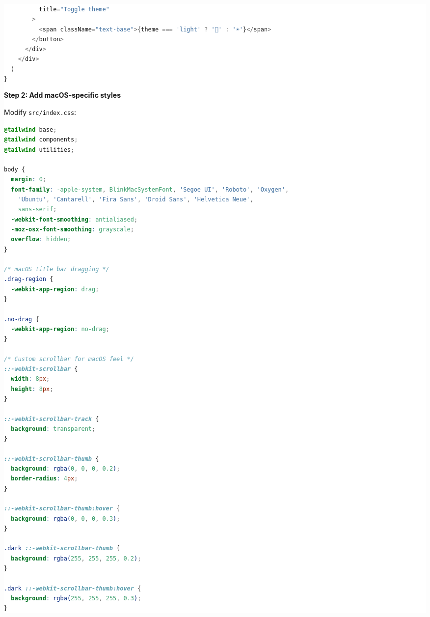 ```javascript
          title="Toggle theme"
        >
          <span className="text-base">{theme === 'light' ? '🌙' : '☀️'}</span>
        </button>
      </div>
    </div>
  )
}
```

**Step 2: Add macOS-specific styles**

Modify `src/index.css`:
```css
@tailwind base;
@tailwind components;
@tailwind utilities;

body {
  margin: 0;
  font-family: -apple-system, BlinkMacSystemFont, 'Segoe UI', 'Roboto', 'Oxygen',
    'Ubuntu', 'Cantarell', 'Fira Sans', 'Droid Sans', 'Helvetica Neue',
    sans-serif;
  -webkit-font-smoothing: antialiased;
  -moz-osx-font-smoothing: grayscale;
  overflow: hidden;
}

/* macOS title bar dragging */
.drag-region {
  -webkit-app-region: drag;
}

.no-drag {
  -webkit-app-region: no-drag;
}

/* Custom scrollbar for macOS feel */
::-webkit-scrollbar {
  width: 8px;
  height: 8px;
}

::-webkit-scrollbar-track {
  background: transparent;
}

::-webkit-scrollbar-thumb {
  background: rgba(0, 0, 0, 0.2);
  border-radius: 4px;
}

::-webkit-scrollbar-thumb:hover {
  background: rgba(0, 0, 0, 0.3);
}

.dark ::-webkit-scrollbar-thumb {
  background: rgba(255, 255, 255, 0.2);
}

.dark ::-webkit-scrollbar-thumb:hover {
  background: rgba(255, 255, 255, 0.3);
}

```
